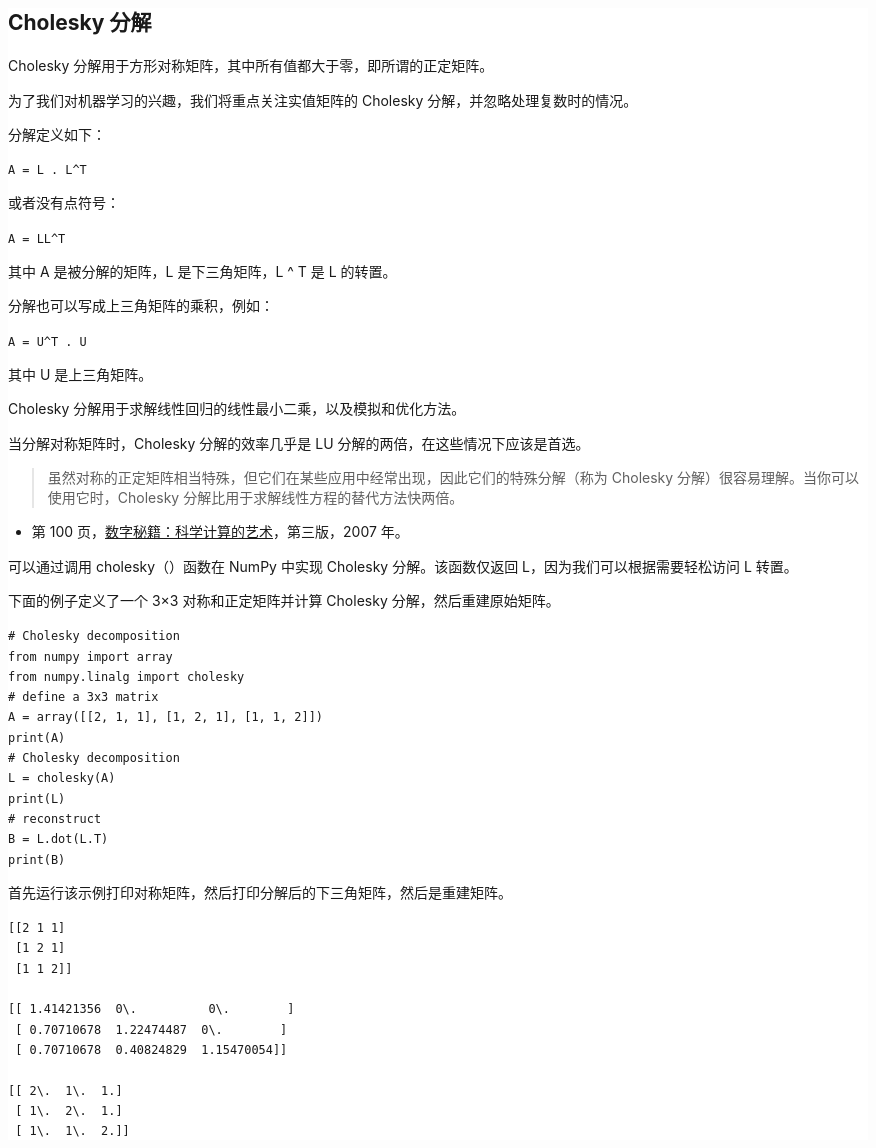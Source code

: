 ## Cholesky 分解

Cholesky 分解用于方形对称矩阵，其中所有值都大于零，即所谓的正定矩阵。

为了我们对机器学习的兴趣，我们将重点关注实值矩阵的 Cholesky 分解，并忽略处理复数时的情况。

分解定义如下：

```
A = L . L^T
```

或者没有点符号：

```
A = LL^T
```

其中 A 是被分解的矩阵，L 是下三角矩阵，L ^ T 是 L 的转置。

分解也可以写成上三角矩阵的乘积，例如：

```
A = U^T . U
```

其中 U 是上三角矩阵。

Cholesky 分解用于求解线性回归的线性最小二乘，以及模拟和优化方法。

当分解对称矩阵时，Cholesky 分解的效率几乎是 LU 分解的两倍，在这些情况下应该是首选。

> 虽然对称的正定矩阵相当特殊，但它们在某些应用中经常出现，因此它们的特殊分解（称为 Cholesky 分解）很容易理解。当你可以使用它时，Cholesky 分解比用于求解线性方程的替代方法快两倍。

- 第 100 页，[数字秘籍：科学计算的艺术](http://amzn.to/2BezVEE)，第三版，2007 年。

可以通过调用 cholesky（）函数在 NumPy 中实现 Cholesky 分解。该函数仅返回 L，因为我们可以根据需要轻松访问 L 转置。

下面的例子定义了一个 3×3 对称和正定矩阵并计算 Cholesky 分解，然后重建原始矩阵。

```
# Cholesky decomposition
from numpy import array
from numpy.linalg import cholesky
# define a 3x3 matrix
A = array([[2, 1, 1], [1, 2, 1], [1, 1, 2]])
print(A)
# Cholesky decomposition
L = cholesky(A)
print(L)
# reconstruct
B = L.dot(L.T)
print(B)
```

首先运行该示例打印对称矩阵，然后打印分解后的下三角矩阵，然后是重建矩阵。

```
[[2 1 1]
 [1 2 1]
 [1 1 2]]

[[ 1.41421356  0\.          0\.        ]
 [ 0.70710678  1.22474487  0\.        ]
 [ 0.70710678  0.40824829  1.15470054]]

[[ 2\.  1\.  1.]
 [ 1\.  2\.  1.]
 [ 1\.  1\.  2.]]
```
